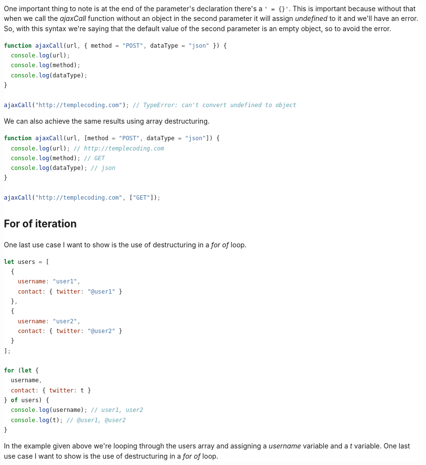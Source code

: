 One important thing to note is at the end of the parameter's declaration there's
a `' = {}'`. This is important because without that when we call the _ajaxCall_
function without an object in the second parameter it will assign _undefined_ to
it and we'll have an error. So, with this syntax we're saying that the default
value of the second parameter is an empty object, so to avoid the error.

```js
function ajaxCall(url, { method = "POST", dataType = "json" }) {
  console.log(url);
  console.log(method);
  console.log(dataType);
}

ajaxCall("http://templecoding.com"); // TypeError: can't convert undefined to object
```

We can also achieve the same results using array destructuring.

```js
function ajaxCall(url, [method = "POST", dataType = "json"]) {
  console.log(url); // http://templecoding.com
  console.log(method); // GET
  console.log(dataType); // json
}

ajaxCall("http://templecoding.com", ["GET"]);
```

## For of iteration

One last use case I want to show is the use of destructuring in a _for of_ loop.

```js
let users = [
  {
    username: "user1",
    contact: { twitter: "@user1" }
  },
  {
    username: "user2",
    contact: { twitter: "@user2" }
  }
];

for (let {
  username,
  contact: { twitter: t }
} of users) {
  console.log(username); // user1, user2
  console.log(t); // @user1, @user2
}
```

In the example given above we're looping through the users array and assigning a
_username_ variable and a _t_ variable. One last use case I want to show is the
use of destructuring in a _for of_ loop.

